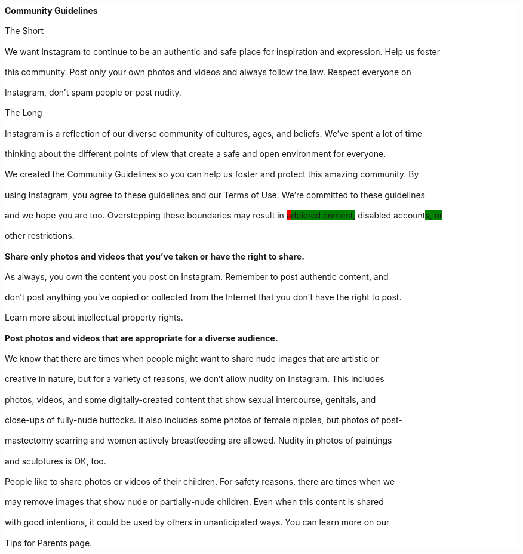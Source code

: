 **Community Guidelines**

The Short

We want Instagram to continue to be an authentic and safe place for inspiration and expression. Help us foster

this community. Post only your own photos and videos and always follow the law. Respect everyone on

Instagram, don’t spam people or post nudity.

The Long

Instagram is a reflection of our diverse community of cultures, ages, and beliefs. We’ve spent a lot of time

thinking about the different points of view that create a safe and open environment for everyone.

We created the Community Guidelines so you can help us foster and protect this amazing community. By

using Instagram, you agree to these guidelines and our Terms of Use. We’re committed to these guidelines

and we hope you are too. Overstepping these boundaries may result in <span style="background-color: red;">a</span><span style="background-color: green;">deleted content,</span> disabled account<span style="background-color: green;">s, or

other restrictions</span>.

**Share only photos and videos that you’ve taken or have the right to share.**

As always, you own the content you post on Instagram. Remember to post authentic content, and

don’t post anything you’ve copied or collected from the Internet that you don’t have the right to post.

Learn more about intellectual property rights.

**Post photos and videos that are appropriate for a diverse audience.**

We know that there are times when people might want to share nude images that are artistic or

creative in nature, but for a variety of reasons, we don’t allow nudity on Instagram. This includes

photos, videos, and some digitally-created content that show sexual intercourse, genitals, and

close-ups of fully-nude buttocks. It also includes some photos of female nipples, but photos of post-

mastectomy scarring and women actively breastfeeding are allowed. Nudity in photos of paintings

and sculptures is OK, too.

People like to share photos or videos of their children. For safety reasons, there are times when we

may remove images that show nude or partially-nude children. Even when this content is shared

with good intentions, it could be used by others in unanticipated ways. You can learn more on our

Tips for Parents page.
